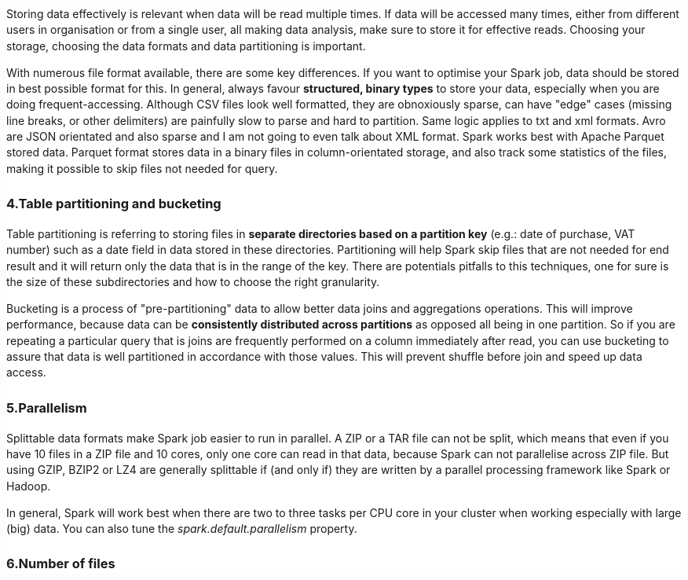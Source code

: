 

<p>Storing data effectively is relevant when data will be read multiple times. If data will be accessed many times, either from different users in organisation or from a single user, all making data analysis, make sure to store it for effective reads. Choosing your storage, choosing the data formats and data partitioning is important. </p>



<p>With numerous file format available, there are some key differences. If you want to optimise your Spark job, data should be stored in best possible format for this.  In general, always favour <strong>structured, binary types</strong> to store your data, especially when you are doing frequent-accessing. Although CSV files look well formatted, they are obnoxiously sparse, can have "edge" cases (missing line breaks, or other delimiters) are painfully slow to parse and hard to partition.  Same logic applies to txt and xml formats. Avro are JSON orientated and also sparse and I am not going to even talk about XML format. Spark works best with Apache Parquet stored data. Parquet format stores data in a binary files in column-orientated storage, and also track some statistics of the files, making it possible  to skip files not needed for query.</p>



### 4.Table partitioning and bucketing



<p>Table partitioning is referring to storing files in <strong>separate directories based on a partition key</strong> (e.g.: date of purchase, VAT number) such as a date field in data stored in these directories. Partitioning will help Spark skip files that are not needed for end result and it will return only the data that is in the range of the key.  There are potentials pitfalls to this techniques, one for sure is the size of these subdirectories and how to choose the right granularity. </p>



<p>Bucketing is a process of "pre-partitioning" data to allow better data joins and aggregations  operations. This will improve performance, because data can be <strong>consistently distributed across partitions</strong> as opposed all being in one partition. So if you are repeating a particular query that is joins are frequently performed on a column immediately after read, you can use bucketing to assure that data is well partitioned in accordance with those values. This will prevent shuffle before join and speed up data access.</p>



### 5.Parallelism



<p>Splittable data formats make Spark job easier to run in parallel. A ZIP or a TAR file can not be split, which means that even if you have 10 files in a ZIP file and 10 cores, only one core can read in that data, because Spark can not parallelise across ZIP file. But using GZIP, BZIP2 or LZ4 are generally splittable if (and only if) they are written by a parallel processing framework like Spark or Hadoop. </p>



<p>In general, Spark will work best when there are two to three tasks per CPU core in your cluster when working especially with large (big) data. You can also tune the <em>spark.default.parallelism</em> property.</p>



### 6.Number of files
